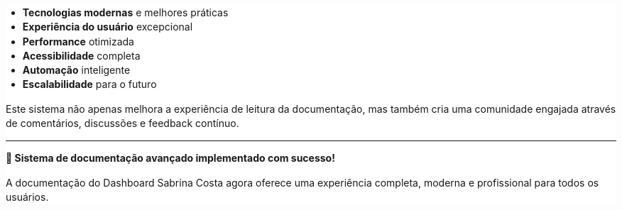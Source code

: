 - **Tecnologias modernas** e melhores práticas
- **Experiência do usuário** excepcional
- **Performance** otimizada
- **Acessibilidade** completa
- **Automação** inteligente
- **Escalabilidade** para o futuro

Este sistema não apenas melhora a experiência de leitura da documentação, mas também cria uma comunidade engajada através de comentários, discussões e feedback contínuo.

---

**🎉 Sistema de documentação avançado implementado com sucesso!**

A documentação do Dashboard Sabrina Costa agora oferece uma experiência completa, moderna e profissional para todos os usuários.
